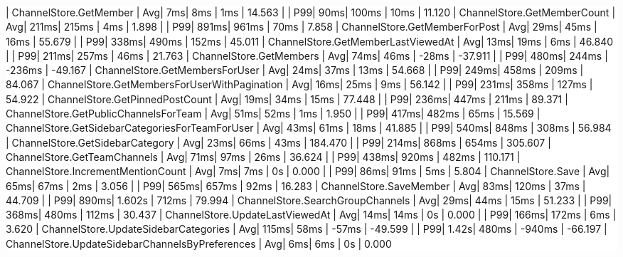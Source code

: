 | ChannelStore.GetMember |  Avg| 7ms| 8ms | 1ms | 14.563
| |  P99| 90ms| 100ms | 10ms | 11.120
| ChannelStore.GetMemberCount |  Avg| 211ms| 215ms | 4ms | 1.898
| |  P99| 891ms| 961ms | 70ms | 7.858
| ChannelStore.GetMemberForPost |  Avg| 29ms| 45ms | 16ms | 55.679
| |  P99| 338ms| 490ms | 152ms | 45.011
| ChannelStore.GetMemberLastViewedAt |  Avg| 13ms| 19ms | 6ms | 46.840
| |  P99| 211ms| 257ms | 46ms | 21.763
| ChannelStore.GetMembers |  Avg| 74ms| 46ms | -28ms | -37.911
| |  P99| 480ms| 244ms | -236ms | -49.167
| ChannelStore.GetMembersForUser |  Avg| 24ms| 37ms | 13ms | 54.668
| |  P99| 249ms| 458ms | 209ms | 84.067
| ChannelStore.GetMembersForUserWithPagination |  Avg| 16ms| 25ms | 9ms | 56.142
| |  P99| 231ms| 358ms | 127ms | 54.922
| ChannelStore.GetPinnedPostCount |  Avg| 19ms| 34ms | 15ms | 77.448
| |  P99| 236ms| 447ms | 211ms | 89.371
| ChannelStore.GetPublicChannelsForTeam |  Avg| 51ms| 52ms | 1ms | 1.950
| |  P99| 417ms| 482ms | 65ms | 15.569
| ChannelStore.GetSidebarCategoriesForTeamForUser |  Avg| 43ms| 61ms | 18ms | 41.885
| |  P99| 540ms| 848ms | 308ms | 56.984
| ChannelStore.GetSidebarCategory |  Avg| 23ms| 66ms | 43ms | 184.470
| |  P99| 214ms| 868ms | 654ms | 305.607
| ChannelStore.GetTeamChannels |  Avg| 71ms| 97ms | 26ms | 36.624
| |  P99| 438ms| 920ms | 482ms | 110.171
| ChannelStore.IncrementMentionCount |  Avg| 7ms| 7ms | 0s | 0.000
| |  P99| 86ms| 91ms | 5ms | 5.804
| ChannelStore.Save |  Avg| 65ms| 67ms | 2ms | 3.056
| |  P99| 565ms| 657ms | 92ms | 16.283
| ChannelStore.SaveMember |  Avg| 83ms| 120ms | 37ms | 44.709
| |  P99| 890ms| 1.602s | 712ms | 79.994
| ChannelStore.SearchGroupChannels |  Avg| 29ms| 44ms | 15ms | 51.233
| |  P99| 368ms| 480ms | 112ms | 30.437
| ChannelStore.UpdateLastViewedAt |  Avg| 14ms| 14ms | 0s | 0.000
| |  P99| 166ms| 172ms | 6ms | 3.620
| ChannelStore.UpdateSidebarCategories |  Avg| 115ms| 58ms | -57ms | -49.599
| |  P99| 1.42s| 480ms | -940ms | -66.197
| ChannelStore.UpdateSidebarChannelsByPreferences |  Avg| 6ms| 6ms | 0s | 0.000
